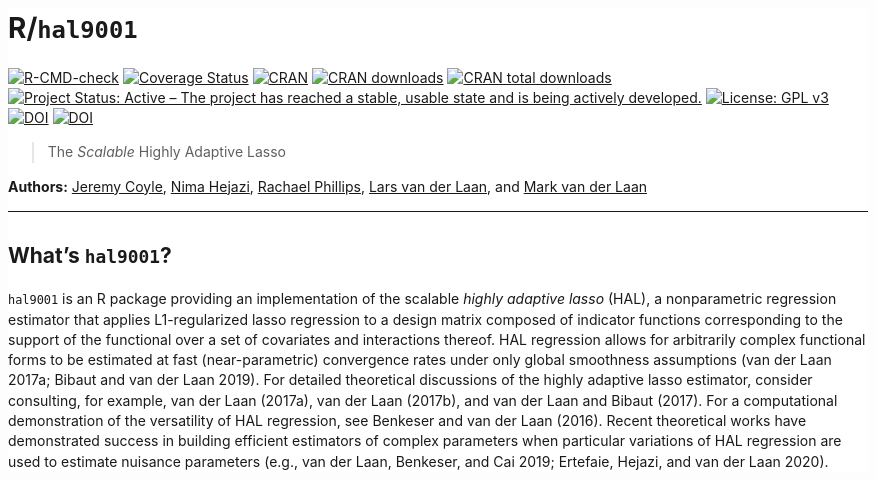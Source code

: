 


# R/`hal9001`

[![R-CMD-check](https://github.com/tlverse/hal9001/workflows/R-CMD-check/badge.svg)](https://github.com/tlverse/hal9001/actions)
[![Coverage
Status](https://codecov.io/gh/tlverse/hal9001/branch/master/graph/badge.svg)](https://app.codecov.io/gh/tlverse/hal9001)
[![CRAN](https://www.r-pkg.org/badges/version/hal9001)](https://www.r-pkg.org/pkg/hal9001)
[![CRAN
downloads](https://cranlogs.r-pkg.org/badges/hal9001)](https://CRAN.R-project.org/package=hal9001)
[![CRAN total
downloads](http://cranlogs.r-pkg.org/badges/grand-total/hal9001)](https://CRAN.R-project.org/package=hal9001)
[![Project Status: Active – The project has reached a stable, usable
state and is being actively
developed.](https://www.repostatus.org/badges/latest/active.svg)](https://www.repostatus.org/#active)
[![License: GPL
v3](https://img.shields.io/badge/License-GPL%20v3-blue.svg)](http://www.gnu.org/licenses/gpl-3.0)
[![DOI](https://zenodo.org/badge/DOI/10.5281/zenodo.3558313.svg)](https://doi.org/10.5281/zenodo.3558313)
[![DOI](https://joss.theoj.org/papers/10.21105/joss.02526/status.svg)](https://doi.org/10.21105/joss.02526)

> The *Scalable* Highly Adaptive Lasso

**Authors:** [Jeremy Coyle](https://github.com/tlverse), [Nima
Hejazi](https://nimahejazi.org), [Rachael
Phillips](https://github.com/rachaelvp), [Lars van der
Laan](https://github.com/Larsvanderlaan), and [Mark van der
Laan](https://vanderlaan-lab.org/)

-----

## What’s `hal9001`?

`hal9001` is an R package providing an implementation of the scalable
*highly adaptive lasso* (HAL), a nonparametric regression estimator that
applies L1-regularized lasso regression to a design matrix composed of
indicator functions corresponding to the support of the functional over
a set of covariates and interactions thereof. HAL regression allows for
arbitrarily complex functional forms to be estimated at fast
(near-parametric) convergence rates under only global smoothness
assumptions (van der Laan 2017a; Bibaut and van der Laan 2019). For
detailed theoretical discussions of the highly adaptive lasso estimator,
consider consulting, for example, van der Laan (2017a), van der Laan
(2017b), and van der Laan and Bibaut (2017). For a computational
demonstration of the versatility of HAL regression, see Benkeser and van
der Laan (2016). Recent theoretical works have demonstrated success in
building efficient estimators of complex parameters when particular
variations of HAL regression are used to estimate nuisance parameters
(e.g., van der Laan, Benkeser, and Cai 2019; Ertefaie, Hejazi, and van
der Laan 2020).
